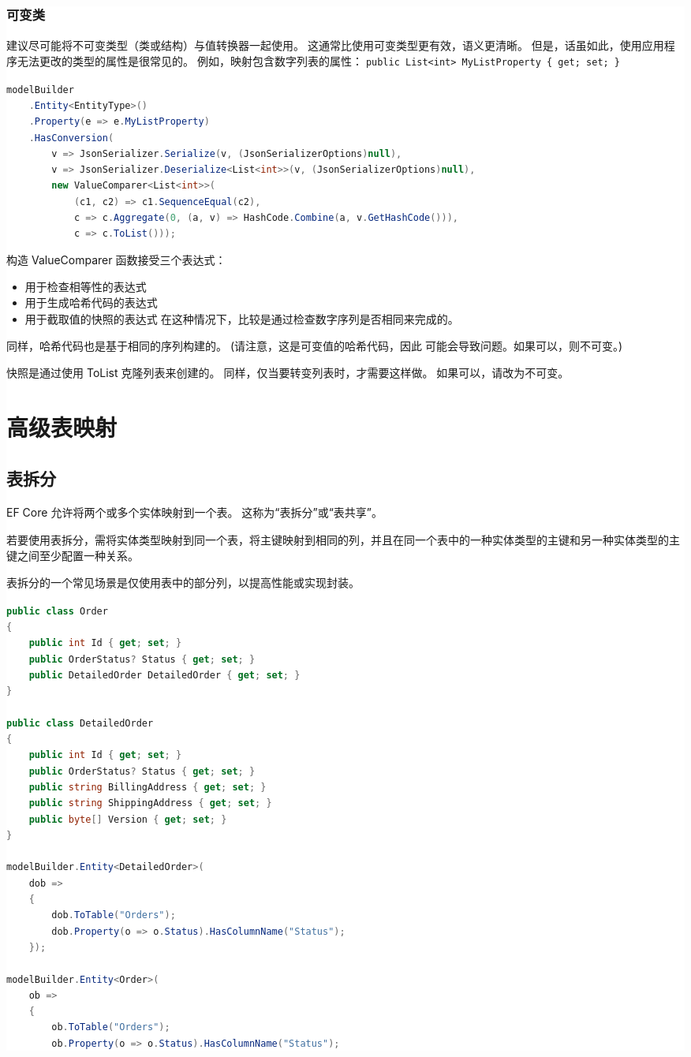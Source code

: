 ### 可变类
建议尽可能将不可变类型（类或结构）与值转换器一起使用。 这通常比使用可变类型更有效，语义更清晰。 但是，话虽如此，使用应用程序无法更改的类型的属性是很常见的。 例如，映射包含数字列表的属性：
`public List<int> MyListProperty { get; set; }`

~~~C#
modelBuilder
    .Entity<EntityType>()
    .Property(e => e.MyListProperty)
    .HasConversion(
        v => JsonSerializer.Serialize(v, (JsonSerializerOptions)null),
        v => JsonSerializer.Deserialize<List<int>>(v, (JsonSerializerOptions)null),
        new ValueComparer<List<int>>(
            (c1, c2) => c1.SequenceEqual(c2),
            c => c.Aggregate(0, (a, v) => HashCode.Combine(a, v.GetHashCode())),
            c => c.ToList()));
~~~
构造 ValueComparer<T> 函数接受三个表达式：

+ 用于检查相等性的表达式
+ 用于生成哈希代码的表达式
+ 用于截取值的快照的表达式
在这种情况下，比较是通过检查数字序列是否相同来完成的。

同样，哈希代码也是基于相同的序列构建的。 (请注意，这是可变值的哈希代码，因此 可能会导致问题。如果可以，则不可变。)

快照是通过使用 ToList 克隆列表来创建的。 同样，仅当要转变列表时，才需要这样做。 如果可以，请改为不可变。

# 高级表映射

## 表拆分
EF Core 允许将两个或多个实体映射到一个表。 这称为“表拆分”或“表共享”。

若要使用表拆分，需将实体类型映射到同一个表，将主键映射到相同的列，并且在同一个表中的一种实体类型的主键和另一种实体类型的主键之间至少配置一种关系。

表拆分的一个常见场景是仅使用表中的部分列，以提高性能或实现封装。
~~~C#
public class Order
{
    public int Id { get; set; }
    public OrderStatus? Status { get; set; }
    public DetailedOrder DetailedOrder { get; set; }
}

public class DetailedOrder
{
    public int Id { get; set; }
    public OrderStatus? Status { get; set; }
    public string BillingAddress { get; set; }
    public string ShippingAddress { get; set; }
    public byte[] Version { get; set; }
}

modelBuilder.Entity<DetailedOrder>(
    dob =>
    {
        dob.ToTable("Orders");
        dob.Property(o => o.Status).HasColumnName("Status");
    });

modelBuilder.Entity<Order>(
    ob =>
    {
        ob.ToTable("Orders");
        ob.Property(o => o.Status).HasColumnName("Status");
~~~